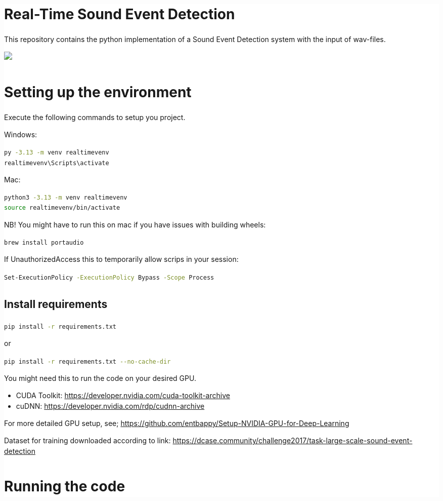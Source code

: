 # Real-Time Sound Event Detection

This repository contains the python implementation of a Sound Event Detection system with the input of wav-files. 

<img src="./demo.png" style="max-width:600px; width:100%">

# Setting up the environment

Execute the following commands to setup you project.

Windows: 
```bash
py -3.13 -m venv realtimevenv
realtimevenv\Scripts\activate 
```
Mac:
```bash
python3 -3.13 -m venv realtimevenv
source realtimevenv/bin/activate
```
NB! 
You might have to run this on mac if you have issues with building wheels:
```bash
brew install portaudio
```

If UnauthorizedAccess this to temporarily allow scrips in your session: 

```bash
Set-ExecutionPolicy -ExecutionPolicy Bypass -Scope Process
```

## Install requirements

```bash
pip install -r requirements.txt
```
or 
```bash
pip install -r requirements.txt --no-cache-dir
```

You might need this to run the code on your desired GPU. 
- CUDA Toolkit: https://developer.nvidia.com/cuda-toolkit-archive
- cuDNN: https://developer.nvidia.com/rdp/cudnn-archive

For more detailed GPU setup, see; https://github.com/entbappy/Setup-NVIDIA-GPU-for-Deep-Learning

Dataset for training downloaded according to link: https://dcase.community/challenge2017/task-large-scale-sound-event-detection

# Running the code
